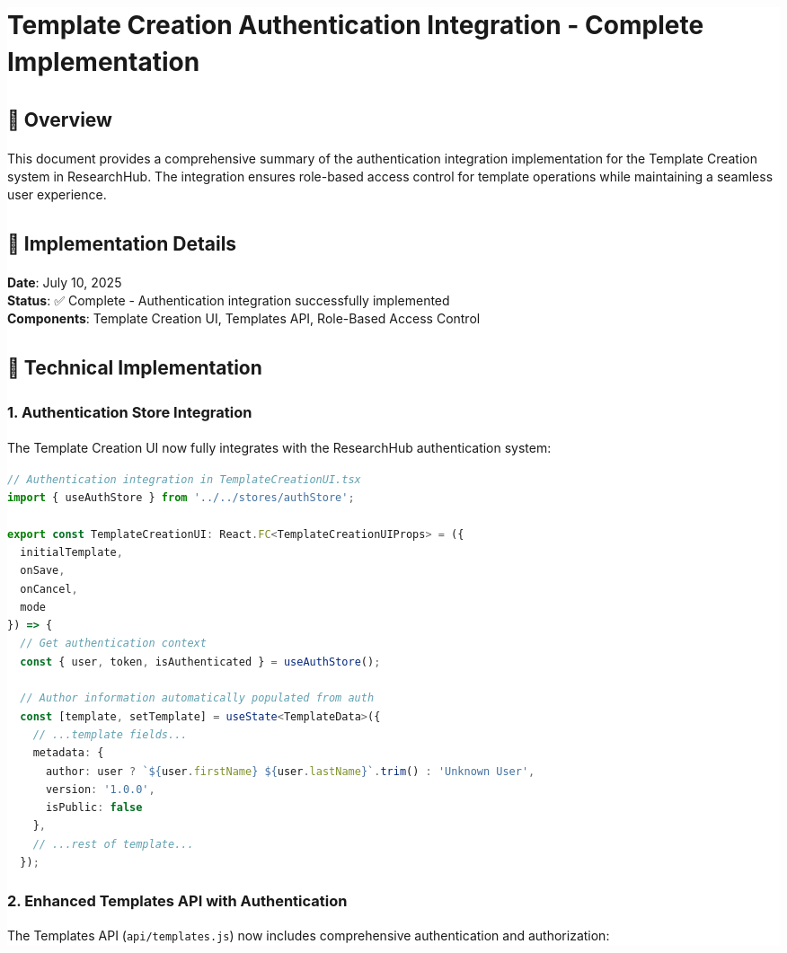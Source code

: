 # Template Creation Authentication Integration - Complete Implementation

## 🎯 Overview

This document provides a comprehensive summary of the authentication integration implementation for the Template Creation system in ResearchHub. The integration ensures role-based access control for template operations while maintaining a seamless user experience.

## 📅 Implementation Details

**Date**: July 10, 2025  
**Status**: ✅ Complete - Authentication integration successfully implemented  
**Components**: Template Creation UI, Templates API, Role-Based Access Control

## 🔧 Technical Implementation

### 1. Authentication Store Integration

The Template Creation UI now fully integrates with the ResearchHub authentication system:

```typescript
// Authentication integration in TemplateCreationUI.tsx
import { useAuthStore } from '../../stores/authStore';

export const TemplateCreationUI: React.FC<TemplateCreationUIProps> = ({
  initialTemplate,
  onSave,
  onCancel,
  mode
}) => {
  // Get authentication context
  const { user, token, isAuthenticated } = useAuthStore();
  
  // Author information automatically populated from auth
  const [template, setTemplate] = useState<TemplateData>({
    // ...template fields...
    metadata: {
      author: user ? `${user.firstName} ${user.lastName}`.trim() : 'Unknown User',
      version: '1.0.0',
      isPublic: false
    },
    // ...rest of template...
  });
```

### 2. Enhanced Templates API with Authentication

The Templates API (`api/templates.js`) now includes comprehensive authentication and authorization:

